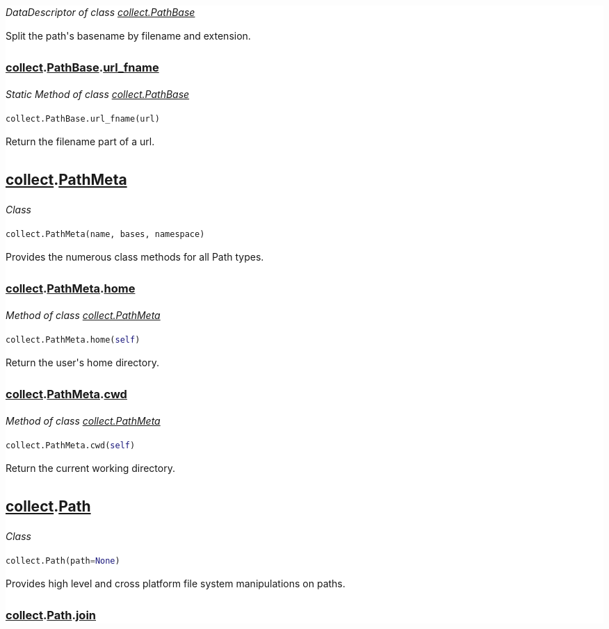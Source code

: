 *DataDescriptor of class [collect.PathBase](#collectpathbase)*

Split the path's basename by filename and extension.

### [collect](#collect).[PathBase](#collectpathbase).[url_fname](#collectpathbaseurl_fname)

*Static Method of class [collect.PathBase](#collectpathbase)*

```python
collect.PathBase.url_fname(url)
```

Return the filename part of a url.

## [collect](#collect).[PathMeta](#collectpathmeta)

*Class*

```python
collect.PathMeta(name, bases, namespace)
```

Provides the numerous class methods for all Path types.

### [collect](#collect).[PathMeta](#collectpathmeta).[home](#collectpathmetahome)

*Method of class [collect.PathMeta](#collectpathmeta)*

```python
collect.PathMeta.home(self)
```

Return the user's home directory.

### [collect](#collect).[PathMeta](#collectpathmeta).[cwd](#collectpathmetacwd)

*Method of class [collect.PathMeta](#collectpathmeta)*

```python
collect.PathMeta.cwd(self)
```

Return the current working directory.

## [collect](#collect).[Path](#collectpath)

*Class*

```python
collect.Path(path=None)
```

Provides high level and cross platform file system manipulations on
paths.

### [collect](#collect).[Path](#collectpath).[join](#collectpathjoin)
